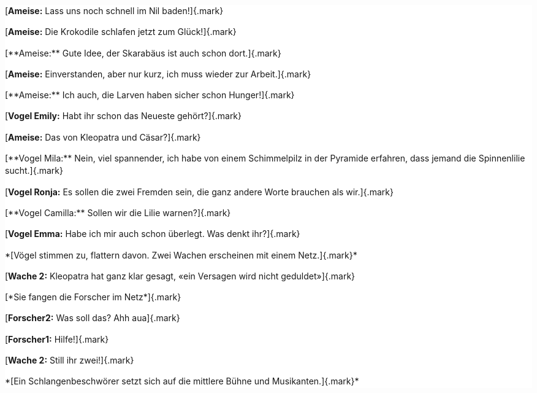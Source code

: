 
[**Ameise:** Lass uns noch schnell im Nil baden!]{.mark}

[**Ameise:** Die Krokodile schlafen jetzt zum Glück!]{.mark}


</section>
<section>
[**Ameise:** Gute Idee, der Skarabäus ist auch schon dort.]{.mark}


[**Ameise:** Einverstanden, aber nur kurz, ich muss wieder zur Arbeit.]{.mark}


</section>
<section>
[**Ameise:** Ich auch, die Larven haben sicher schon Hunger!]{.mark}


[**Vogel Emily:** Habt ihr schon das Neueste gehört?]{.mark}

[**Ameise:** Das von Kleopatra und Cäsar?]{.mark}


</section>
<section>
[**Vogel Mila:** Nein, viel spannender, ich habe von einem Schimmelpilz in der Pyramide erfahren, dass jemand die Spinnenlilie sucht.]{.mark}


[**Vogel Ronja:** Es sollen die zwei Fremden sein, die ganz andere Worte brauchen als wir.]{.mark}


</section>
<section>
[**Vogel Camilla:** Sollen wir die Lilie warnen?]{.mark}


[**Vogel Emma:** Habe ich mir auch schon überlegt. Was denkt ihr?]{.mark}


</section>
<section>
*[Vögel stimmen zu, flattern davon. Zwei Wachen erscheinen mit einem Netz.]{.mark}*


[**Wache 2:** Kleopatra hat ganz klar gesagt, «ein Versagen wird nicht geduldet»]{.mark}


</section>
<section>
[*Sie fangen die Forscher im Netz*]{.mark}


[**Forscher2:** Was soll das? Ahh aua]{.mark}

[**Forscher1:** Hilfe!]{.mark}

[**Wache 2:** Still ihr zwei!]{.mark}


</section>
<section>
*[Ein Schlangenbeschwörer setzt sich auf die mittlere Bühne und Musikanten.]{.mark}*
